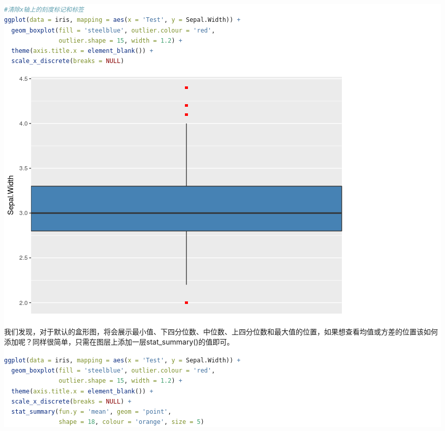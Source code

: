 ``` r
#清除x轴上的刻度标记和标签
ggplot(data = iris, mapping = aes(x = 'Test', y = Sepal.Width)) + 
  geom_boxplot(fill = 'steelblue', outlier.colour = 'red', 
               outlier.shape = 15, width = 1.2) + 
  theme(axis.title.x = element_blank()) + 
  scale_x_discrete(breaks = NULL)
```

![](visualization_files/figure-markdown_github/unnamed-chunk-92-2.png)

我们发现，对于默认的盒形图，将会展示最小值、下四分位数、中位数、上四分位数和最大值的位置，如果想查看均值或方差的位置该如何添加呢？同样很简单，只需在图层上添加一层stat\_summary()的值即可。

``` r
ggplot(data = iris, mapping = aes(x = 'Test', y = Sepal.Width)) + 
  geom_boxplot(fill = 'steelblue', outlier.colour = 'red', 
               outlier.shape = 15, width = 1.2) + 
  theme(axis.title.x = element_blank()) + 
  scale_x_discrete(breaks = NULL) + 
  stat_summary(fun.y = 'mean', geom = 'point', 
               shape = 18, colour = 'orange', size = 5)
```
